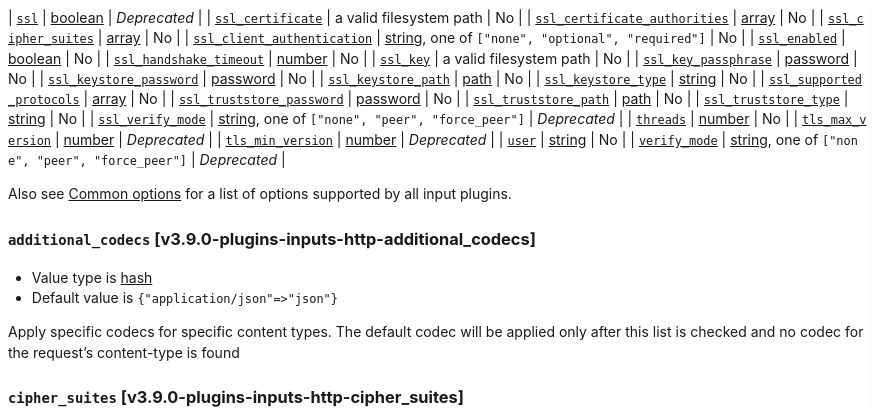 | [`ssl`](v3-9-0-plugins-inputs-http.md#v3.9.0-plugins-inputs-http-ssl) | [boolean](/lsr/value-types.md#boolean) | *Deprecated* |
| [`ssl_certificate`](v3-9-0-plugins-inputs-http.md#v3.9.0-plugins-inputs-http-ssl_certificate) | a valid filesystem path | No |
| [`ssl_certificate_authorities`](v3-9-0-plugins-inputs-http.md#v3.9.0-plugins-inputs-http-ssl_certificate_authorities) | [array](/lsr/value-types.md#array) | No |
| [`ssl_cipher_suites`](v3-9-0-plugins-inputs-http.md#v3.9.0-plugins-inputs-http-ssl_cipher_suites) | [array](/lsr/value-types.md#array) | No |
| [`ssl_client_authentication`](v3-9-0-plugins-inputs-http.md#v3.9.0-plugins-inputs-http-ssl_client_authentication) | [string](/lsr/value-types.md#string), one of `["none", "optional", "required"]` | No |
| [`ssl_enabled`](v3-9-0-plugins-inputs-http.md#v3.9.0-plugins-inputs-http-ssl_enabled) | [boolean](/lsr/value-types.md#boolean) | No |
| [`ssl_handshake_timeout`](v3-9-0-plugins-inputs-http.md#v3.9.0-plugins-inputs-http-ssl_handshake_timeout) | [number](/lsr/value-types.md#number) | No |
| [`ssl_key`](v3-9-0-plugins-inputs-http.md#v3.9.0-plugins-inputs-http-ssl_key) | a valid filesystem path | No |
| [`ssl_key_passphrase`](v3-9-0-plugins-inputs-http.md#v3.9.0-plugins-inputs-http-ssl_key_passphrase) | [password](/lsr/value-types.md#password) | No |
| [`ssl_keystore_password`](v3-9-0-plugins-inputs-http.md#v3.9.0-plugins-inputs-http-ssl_keystore_password) | [password](/lsr/value-types.md#password) | No |
| [`ssl_keystore_path`](v3-9-0-plugins-inputs-http.md#v3.9.0-plugins-inputs-http-ssl_keystore_path) | [path](/lsr/value-types.md#path) | No |
| [`ssl_keystore_type`](v3-9-0-plugins-inputs-http.md#v3.9.0-plugins-inputs-http-ssl_keystore_type) | [string](/lsr/value-types.md#string) | No |
| [`ssl_supported_protocols`](v3-9-0-plugins-inputs-http.md#v3.9.0-plugins-inputs-http-ssl_supported_protocols) | [array](/lsr/value-types.md#array) | No |
| [`ssl_truststore_password`](v3-9-0-plugins-inputs-http.md#v3.9.0-plugins-inputs-http-ssl_truststore_password) | [password](/lsr/value-types.md#password) | No |
| [`ssl_truststore_path`](v3-9-0-plugins-inputs-http.md#v3.9.0-plugins-inputs-http-ssl_truststore_path) | [path](/lsr/value-types.md#path) | No |
| [`ssl_truststore_type`](v3-9-0-plugins-inputs-http.md#v3.9.0-plugins-inputs-http-ssl_truststore_type) | [string](/lsr/value-types.md#string) | No |
| [`ssl_verify_mode`](v3-9-0-plugins-inputs-http.md#v3.9.0-plugins-inputs-http-ssl_verify_mode) | [string](/lsr/value-types.md#string), one of `["none", "peer", "force_peer"]` | *Deprecated* |
| [`threads`](v3-9-0-plugins-inputs-http.md#v3.9.0-plugins-inputs-http-threads) | [number](/lsr/value-types.md#number) | No |
| [`tls_max_version`](v3-9-0-plugins-inputs-http.md#v3.9.0-plugins-inputs-http-tls_max_version) | [number](/lsr/value-types.md#number) | *Deprecated* |
| [`tls_min_version`](v3-9-0-plugins-inputs-http.md#v3.9.0-plugins-inputs-http-tls_min_version) | [number](/lsr/value-types.md#number) | *Deprecated* |
| [`user`](v3-9-0-plugins-inputs-http.md#v3.9.0-plugins-inputs-http-user) | [string](/lsr/value-types.md#string) | No |
| [`verify_mode`](v3-9-0-plugins-inputs-http.md#v3.9.0-plugins-inputs-http-verify_mode) | [string](/lsr/value-types.md#string), one of `["none", "peer", "force_peer"]` | *Deprecated* |

Also see [Common options](v3-9-0-plugins-inputs-http.md#v3.9.0-plugins-inputs-http-common-options) for a list of options supported by all input plugins.

### `additional_codecs` [v3.9.0-plugins-inputs-http-additional_codecs]

* Value type is [hash](/lsr/value-types.md#hash)
* Default value is `{"application/json"=>"json"}`

Apply specific codecs for specific content types. The default codec will be applied only after this list is checked and no codec for the request’s content-type is found

### `cipher_suites` [v3.9.0-plugins-inputs-http-cipher_suites]
